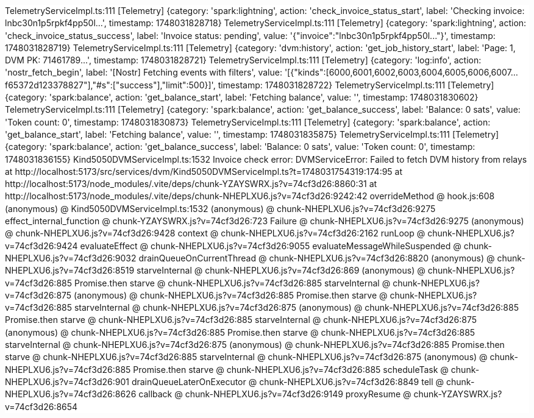 TelemetryServiceImpl.ts:111 [Telemetry] {category: 'spark:lightning', action: 'check_invoice_status_start', label: 'Checking invoice: lnbc30n1p5rpkf4pp50l...', timestamp: 1748031828718}
TelemetryServiceImpl.ts:111 [Telemetry] {category: 'spark:lightning', action: 'check_invoice_status_success', label: 'Invoice status: pending', value: '{"invoice":"lnbc30n1p5rpkf4pp50l..."}', timestamp: 1748031828719}
TelemetryServiceImpl.ts:111 [Telemetry] {category: 'dvm:history', action: 'get_job_history_start', label: 'Page: 1, DVM PK: 71461789...', timestamp: 1748031828721}
TelemetryServiceImpl.ts:111 [Telemetry] {category: 'log:info', action: 'nostr_fetch_begin', label: '[Nostr] Fetching events with filters', value: '[{"kinds":[6000,6001,6002,6003,6004,6005,6006,6007…f65372d123378827"],"#s":["success"],"limit":500}]', timestamp: 1748031828722}
TelemetryServiceImpl.ts:111 [Telemetry] {category: 'spark:balance', action: 'get_balance_start', label: 'Fetching balance', value: '', timestamp: 1748031830602}
TelemetryServiceImpl.ts:111 [Telemetry] {category: 'spark:balance', action: 'get_balance_success', label: 'Balance: 0 sats', value: 'Token count: 0', timestamp: 1748031830873}
TelemetryServiceImpl.ts:111 [Telemetry] {category: 'spark:balance', action: 'get_balance_start', label: 'Fetching balance', value: '', timestamp: 1748031835875}
TelemetryServiceImpl.ts:111 [Telemetry] {category: 'spark:balance', action: 'get_balance_success', label: 'Balance: 0 sats', value: 'Token count: 0', timestamp: 1748031836155}
Kind5050DVMServiceImpl.ts:1532 Invoice check error: DVMServiceError: Failed to fetch DVM history from relays
    at http://localhost:5173/src/services/dvm/Kind5050DVMServiceImpl.ts?t=1748031754319:174:95
    at http://localhost:5173/node_modules/.vite/deps/chunk-YZAYSWRX.js?v=74cf3d26:8860:31
    at http://localhost:5173/node_modules/.vite/deps/chunk-NHEPLXU6.js?v=74cf3d26:9242:42
overrideMethod @ hook.js:608
(anonymous) @ Kind5050DVMServiceImpl.ts:1532
(anonymous) @ chunk-NHEPLXU6.js?v=74cf3d26:9275
effect_internal_function @ chunk-YZAYSWRX.js?v=74cf3d26:723
Failure @ chunk-NHEPLXU6.js?v=74cf3d26:9275
(anonymous) @ chunk-NHEPLXU6.js?v=74cf3d26:9428
context @ chunk-NHEPLXU6.js?v=74cf3d26:2162
runLoop @ chunk-NHEPLXU6.js?v=74cf3d26:9424
evaluateEffect @ chunk-NHEPLXU6.js?v=74cf3d26:9055
evaluateMessageWhileSuspended @ chunk-NHEPLXU6.js?v=74cf3d26:9032
drainQueueOnCurrentThread @ chunk-NHEPLXU6.js?v=74cf3d26:8820
(anonymous) @ chunk-NHEPLXU6.js?v=74cf3d26:8519
starveInternal @ chunk-NHEPLXU6.js?v=74cf3d26:869
(anonymous) @ chunk-NHEPLXU6.js?v=74cf3d26:885
Promise.then
starve @ chunk-NHEPLXU6.js?v=74cf3d26:885
starveInternal @ chunk-NHEPLXU6.js?v=74cf3d26:875
(anonymous) @ chunk-NHEPLXU6.js?v=74cf3d26:885
Promise.then
starve @ chunk-NHEPLXU6.js?v=74cf3d26:885
starveInternal @ chunk-NHEPLXU6.js?v=74cf3d26:875
(anonymous) @ chunk-NHEPLXU6.js?v=74cf3d26:885
Promise.then
starve @ chunk-NHEPLXU6.js?v=74cf3d26:885
starveInternal @ chunk-NHEPLXU6.js?v=74cf3d26:875
(anonymous) @ chunk-NHEPLXU6.js?v=74cf3d26:885
Promise.then
starve @ chunk-NHEPLXU6.js?v=74cf3d26:885
starveInternal @ chunk-NHEPLXU6.js?v=74cf3d26:875
(anonymous) @ chunk-NHEPLXU6.js?v=74cf3d26:885
Promise.then
starve @ chunk-NHEPLXU6.js?v=74cf3d26:885
starveInternal @ chunk-NHEPLXU6.js?v=74cf3d26:875
(anonymous) @ chunk-NHEPLXU6.js?v=74cf3d26:885
Promise.then
starve @ chunk-NHEPLXU6.js?v=74cf3d26:885
scheduleTask @ chunk-NHEPLXU6.js?v=74cf3d26:901
drainQueueLaterOnExecutor @ chunk-NHEPLXU6.js?v=74cf3d26:8849
tell @ chunk-NHEPLXU6.js?v=74cf3d26:8626
callback @ chunk-NHEPLXU6.js?v=74cf3d26:9149
proxyResume @ chunk-YZAYSWRX.js?v=74cf3d26:8654